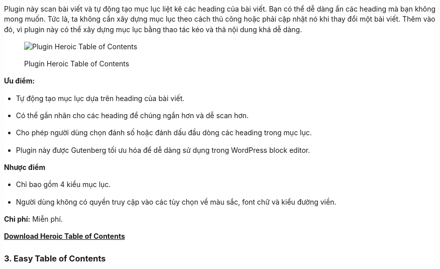 <p>Plugin này scan bài viết và tự động tạo mục lục liệt kê các heading của bài viết. Bạn có thể dễ dàng ẩn các heading mà bạn không mong muốn. Tức là, ta không cần xây dựng mục lục theo cách thủ công hoặc phải cập nhật nó khi thay đổi một bài viết. Thêm vào đó, vì plugin này có thể xây dựng mục lục bằng thao tác kéo và thả nội dung khá dễ dàng.</p>
<p></p>
<p></p>
<figure><img src="{{ site.baseurl }}/assets/2022/09/plugin-heroic-table-of-contents.webp" alt="Plugin Heroic Table of Contents " /></p>
<figcaption>Plugin Heroic Table of Contents</figcaption>
</figure>
<p></p>
<p></p>
<p><strong>Ưu điểm:</strong></p>
<p></p>
<p></p>
<ul>
<li>
<p>Tự động tạo mục lục dựa trên heading của bài viết.</p>
</li>
<li>
<p>Có thể gắn nhãn cho các heading để chúng ngắn hơn và dễ scan hơn.</p>
</li>
<li>
<p>Cho phép người dùng chọn đánh số hoặc đánh dấu đầu dòng các heading trong mục lục.</p>
</li>
<li>
<p>Plugin này được Gutenberg tối ưu hóa để dễ dàng sử dụng trong WordPress block editor.</p>
</li>
</ul>
<p></p>
<p></p>
<p><strong>Nhược điểm</strong></p>
<p></p>
<p></p>
<ul>
<li>
<p>Chỉ bao gồm 4 kiểu mục lục.</p>
</li>
<li>
<p>Người dùng không có quyền truy cập vào các tùy chọn về màu sắc, font chữ và kiểu đường viền.</p>
</li>
</ul>
<p></p>
<p></p>
<p><strong>Chi phí:</strong> Miễn phí.</p>
<p></p>
<p></p>
<p><a href="https://herothemes.com/plugins/heroic-table-of-contents/" target="_blank" rel="noreferrer noopener"><strong>Download Heroic Table of Contents</strong></a></p>
<p></p>
<p></p>
<h3>3. Easy Table of Contents</h3>
<p></p>
<p></p>
